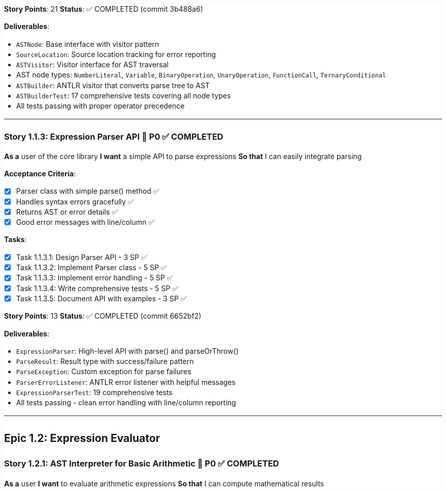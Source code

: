 **Story Points**: 21
**Status**: ✅ COMPLETED (commit 3b488a6)

**Deliverables**:
- `ASTNode`: Base interface with visitor pattern
- `SourceLocation`: Source location tracking for error reporting
- `ASTVisitor`: Visitor interface for AST traversal
- AST node types: `NumberLiteral`, `Variable`, `BinaryOperation`, `UnaryOperation`, `FunctionCall`, `TernaryConditional`
- `ASTBuilder`: ANTLR visitor that converts parse tree to AST
- `ASTBuilderTest`: 17 comprehensive tests covering all node types
- All tests passing with proper operator precedence

---

### Story 1.1.3: Expression Parser API 🔴 P0 ✅ COMPLETED
**As a** user of the core library
**I want** a simple API to parse expressions
**So that** I can easily integrate parsing

**Acceptance Criteria**:
- [x] Parser class with simple parse() method ✅
- [x] Handles syntax errors gracefully ✅
- [x] Returns AST or error details ✅
- [x] Good error messages with line/column ✅

**Tasks**:
- [x] Task 1.1.3.1: Design Parser API - 3 SP ✅
- [x] Task 1.1.3.2: Implement Parser class - 5 SP ✅
- [x] Task 1.1.3.3: Implement error handling - 5 SP ✅
- [x] Task 1.1.3.4: Write comprehensive tests - 5 SP ✅
- [x] Task 1.1.3.5: Document API with examples - 3 SP ✅

**Story Points**: 13
**Status**: ✅ COMPLETED (commit 6652bf2)

**Deliverables**:
- `ExpressionParser`: High-level API with parse() and parseOrThrow()
- `ParseResult`: Result type with success/failure pattern
- `ParseException`: Custom exception for parse failures
- `ParserErrorListener`: ANTLR error listener with helpful messages
- `ExpressionParserTest`: 19 comprehensive tests
- All tests passing - clean error handling with line/column reporting

---

## Epic 1.2: Expression Evaluator

### Story 1.2.1: AST Interpreter for Basic Arithmetic 🔴 P0 ✅ COMPLETED
**As a** user
**I want** to evaluate arithmetic expressions
**So that** I can compute mathematical results
